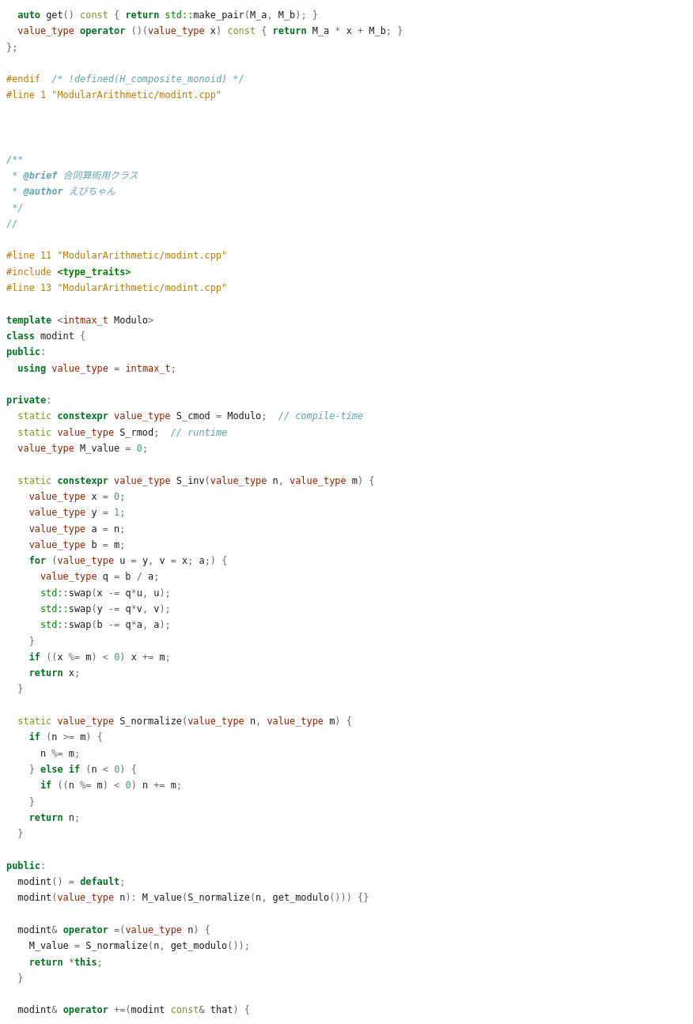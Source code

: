 ```cpp
  auto get() const { return std::make_pair(M_a, M_b); }
  value_type operator ()(value_type x) const { return M_a * x + M_b; }
};

#endif  /* !defined(H_composite_monoid) */
#line 1 "ModularArithmetic/modint.cpp"



/**
 * @brief 合同算術用クラス
 * @author えびちゃん
 */
//

#line 11 "ModularArithmetic/modint.cpp"
#include <type_traits>
#line 13 "ModularArithmetic/modint.cpp"

template <intmax_t Modulo>
class modint {
public:
  using value_type = intmax_t;

private:
  static constexpr value_type S_cmod = Modulo;  // compile-time
  static value_type S_rmod;  // runtime
  value_type M_value = 0;

  static constexpr value_type S_inv(value_type n, value_type m) {
    value_type x = 0;
    value_type y = 1;
    value_type a = n;
    value_type b = m;
    for (value_type u = y, v = x; a;) {
      value_type q = b / a;
      std::swap(x -= q*u, u);
      std::swap(y -= q*v, v);
      std::swap(b -= q*a, a);
    }
    if ((x %= m) < 0) x += m;
    return x;
  }

  static value_type S_normalize(value_type n, value_type m) {
    if (n >= m) {
      n %= m;
    } else if (n < 0) {
      if ((n %= m) < 0) n += m;
    }
    return n;
  }

public:
  modint() = default;
  modint(value_type n): M_value(S_normalize(n, get_modulo())) {}

  modint& operator =(value_type n) {
    M_value = S_normalize(n, get_modulo());
    return *this;
  }

  modint& operator +=(modint const& that) {
```